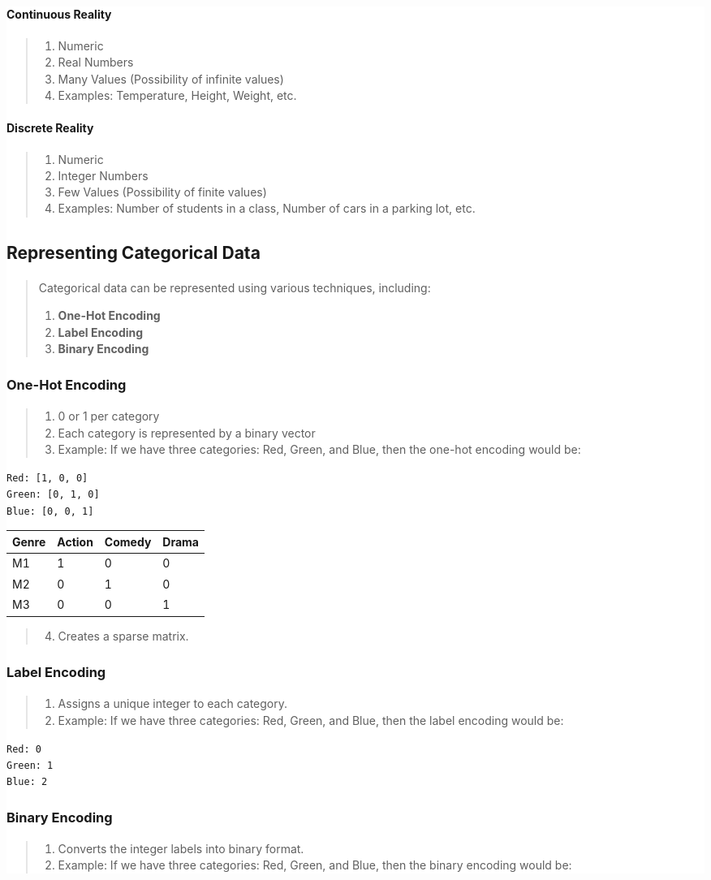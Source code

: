 #### Continuous Reality
> 1. Numeric  
> 2. Real Numbers  
> 3. Many Values (Possibility of infinite values)  
> 4. Examples: Temperature, Height, Weight, etc.

#### Discrete Reality
> 1. Numeric  
> 2. Integer Numbers  
> 3. Few Values (Possibility of finite values)  
> 4. Examples: Number of students in a class, Number of cars in a parking lot, etc.

## Representing Categorical Data
> Categorical data can be represented using various techniques, including:  
> 1. **One-Hot Encoding**  
> 2. **Label Encoding**  
> 3. **Binary Encoding**

### One-Hot Encoding
> 1. 0 or 1 per category  
> 2. Each category is represented by a binary vector  
> 3. Example: If we have three categories: Red, Green, and Blue, then the one-hot encoding would be:  

```plaintext
Red: [1, 0, 0]
Green: [0, 1, 0]
Blue: [0, 0, 1]
```

| Genre | Action | Comedy | Drama |
|-------|--------|--------|-------|
| M1    | 1      | 0      | 0     |
| M2    | 0      | 1      | 0     |
| M3    | 0      | 0      | 1     |

> 4. Creates a sparse matrix.

### Label Encoding
> 1. Assigns a unique integer to each category.  
> 2. Example: If we have three categories: Red, Green, and Blue, then the label encoding would be:  

```plaintext
Red: 0
Green: 1
Blue: 2
```

### Binary Encoding
> 1. Converts the integer labels into binary format.  
> 2. Example: If we have three categories: Red, Green, and Blue, then the binary encoding would be:  
